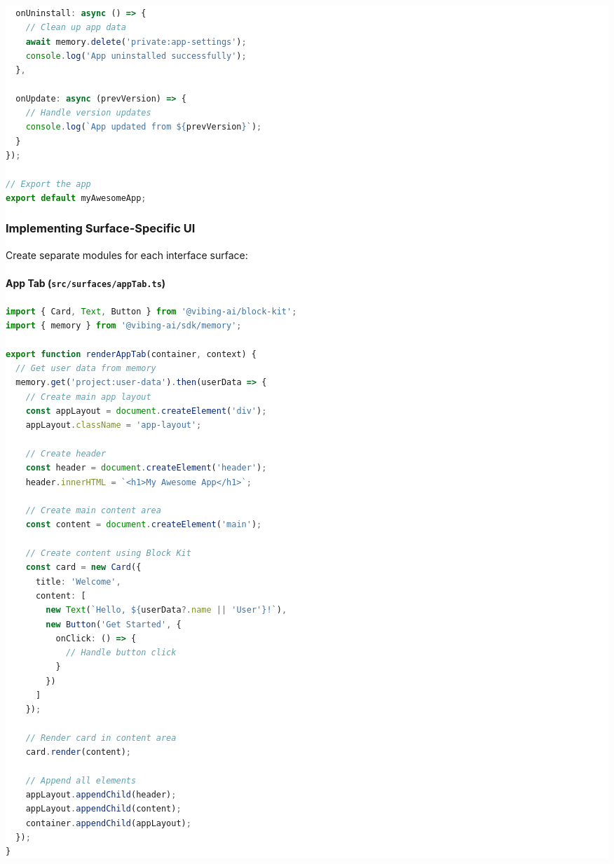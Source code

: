 ```typescript
  onUninstall: async () => {
    // Clean up app data
    await memory.delete('private:app-settings');
    console.log('App uninstalled successfully');
  },
  
  onUpdate: async (prevVersion) => {
    // Handle version updates
    console.log(`App updated from ${prevVersion}`);
  }
});

// Export the app
export default myAwesomeApp;
```

### Implementing Surface-Specific UI

Create separate modules for each interface surface:

#### App Tab (`src/surfaces/appTab.ts`)

```typescript
import { Card, Text, Button } from '@vibing-ai/block-kit';
import { memory } from '@vibing-ai/sdk/memory';

export function renderAppTab(container, context) {
  // Get user data from memory
  memory.get('project:user-data').then(userData => {
    // Create main app layout
    const appLayout = document.createElement('div');
    appLayout.className = 'app-layout';
    
    // Create header
    const header = document.createElement('header');
    header.innerHTML = `<h1>My Awesome App</h1>`;
    
    // Create main content area
    const content = document.createElement('main');
    
    // Create content using Block Kit
    const card = new Card({
      title: 'Welcome',
      content: [
        new Text(`Hello, ${userData?.name || 'User'}!`),
        new Button('Get Started', {
          onClick: () => {
            // Handle button click
          }
        })
      ]
    });
    
    // Render card in content area
    card.render(content);
    
    // Append all elements
    appLayout.appendChild(header);
    appLayout.appendChild(content);
    container.appendChild(appLayout);
  });
}
```
